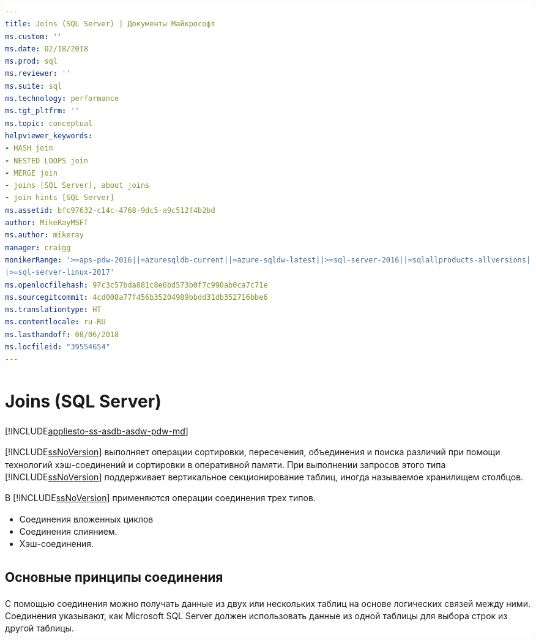 ```yaml
---
title: Joins (SQL Server) | Документы Майкрософт
ms.custom: ''
ms.date: 02/18/2018
ms.prod: sql
ms.reviewer: ''
ms.suite: sql
ms.technology: performance
ms.tgt_pltfrm: ''
ms.topic: conceptual
helpviewer_keywords:
- HASH join
- NESTED LOOPS join
- MERGE join
- joins [SQL Server], about joins
- join hints [SQL Server]
ms.assetid: bfc97632-c14c-4768-9dc5-a9c512f4b2bd
author: MikeRayMSFT
ms.author: mikeray
manager: craigg
monikerRange: '>=aps-pdw-2016||=azuresqldb-current||=azure-sqldw-latest||>=sql-server-2016||=sqlallproducts-allversions||>=sql-server-linux-2017'
ms.openlocfilehash: 97c3c57bda881c8e6bd573b0f7c990ab0ca7c71e
ms.sourcegitcommit: 4cd008a77f456b35204989bbdd31db352716bbe6
ms.translationtype: HT
ms.contentlocale: ru-RU
ms.lasthandoff: 08/06/2018
ms.locfileid: "39554654"
---
```

# <a name="joins-sql-server"></a>Joins (SQL Server)
[!INCLUDE[appliesto-ss-asdb-asdw-pdw-md](../../includes/appliesto-ss-asdb-asdw-pdw-md.md)]

[!INCLUDE[ssNoVersion](../../includes/ssnoversion-md.md)] выполняет операции сортировки, пересечения, объединения и поиска различий при помощи технологий хэш-соединений и сортировки в оперативной памяти. При выполнении запросов этого типа [!INCLUDE[ssNoVersion](../../includes/ssnoversion-md.md)] поддерживает вертикальное секционирование таблиц, иногда называемое хранилищем столбцов.   

В [!INCLUDE[ssNoVersion](../../includes/ssnoversion-md.md)] применяются операции соединения трех типов.    
-   Соединения вложенных циклов     
-   Соединения слиянием.   
-   Хэш-соединения.   

## <a name="fundamentals"></a> Основные принципы соединения
С помощью соединения можно получать данные из двух или нескольких таблиц на основе логических связей между ними. Соединения указывают, как Microsoft SQL Server должен использовать данные из одной таблицы для выбора строк из другой таблицы.    
